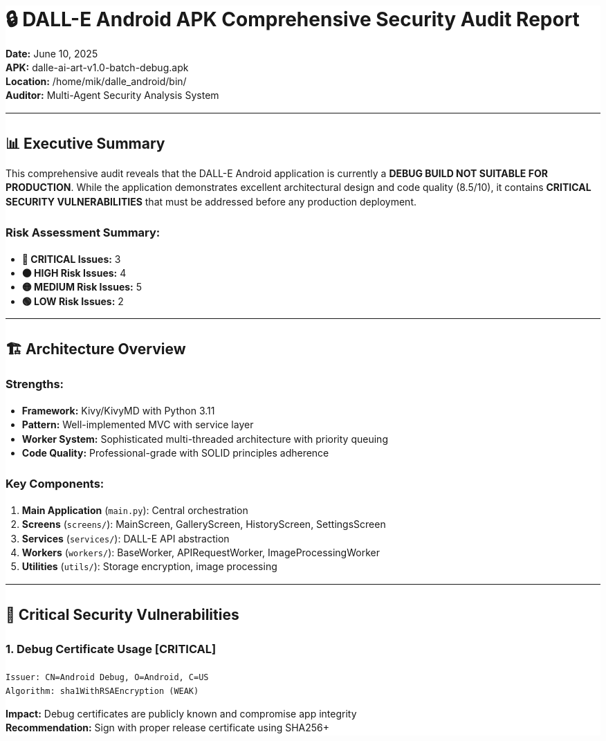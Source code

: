 # 🔒 DALL-E Android APK Comprehensive Security Audit Report

**Date:** June 10, 2025  
**APK:** dalle-ai-art-v1.0-batch-debug.apk  
**Location:** /home/mik/dalle_android/bin/  
**Auditor:** Multi-Agent Security Analysis System

---

## 📊 Executive Summary

This comprehensive audit reveals that the DALL-E Android application is currently a **DEBUG BUILD NOT SUITABLE FOR PRODUCTION**. While the application demonstrates excellent architectural design and code quality (8.5/10), it contains **CRITICAL SECURITY VULNERABILITIES** that must be addressed before any production deployment.

### Risk Assessment Summary:
- **🔴 CRITICAL Issues:** 3
- **🟠 HIGH Risk Issues:** 4
- **🟡 MEDIUM Risk Issues:** 5
- **🟢 LOW Risk Issues:** 2

---

## 🏗️ Architecture Overview

### Strengths:
- **Framework:** Kivy/KivyMD with Python 3.11
- **Pattern:** Well-implemented MVC with service layer
- **Worker System:** Sophisticated multi-threaded architecture with priority queuing
- **Code Quality:** Professional-grade with SOLID principles adherence

### Key Components:
1. **Main Application** (`main.py`): Central orchestration
2. **Screens** (`screens/`): MainScreen, GalleryScreen, HistoryScreen, SettingsScreen
3. **Services** (`services/`): DALL-E API abstraction
4. **Workers** (`workers/`): BaseWorker, APIRequestWorker, ImageProcessingWorker
5. **Utilities** (`utils/`): Storage encryption, image processing

---

## 🚨 Critical Security Vulnerabilities

### 1. **Debug Certificate Usage** [CRITICAL]
```
Issuer: CN=Android Debug, O=Android, C=US
Algorithm: sha1WithRSAEncryption (WEAK)
```
**Impact:** Debug certificates are publicly known and compromise app integrity  
**Recommendation:** Sign with proper release certificate using SHA256+
